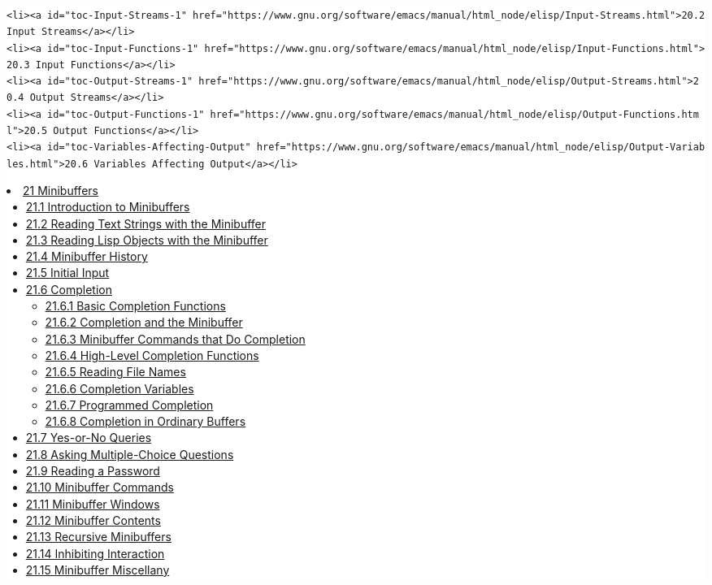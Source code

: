     <li><a id="toc-Input-Streams-1" href="https://www.gnu.org/software/emacs/manual/html_node/elisp/Input-Streams.html">20.2 Input Streams</a></li>
    <li><a id="toc-Input-Functions-1" href="https://www.gnu.org/software/emacs/manual/html_node/elisp/Input-Functions.html">20.3 Input Functions</a></li>
    <li><a id="toc-Output-Streams-1" href="https://www.gnu.org/software/emacs/manual/html_node/elisp/Output-Streams.html">20.4 Output Streams</a></li>
    <li><a id="toc-Output-Functions-1" href="https://www.gnu.org/software/emacs/manual/html_node/elisp/Output-Functions.html">20.5 Output Functions</a></li>
    <li><a id="toc-Variables-Affecting-Output" href="https://www.gnu.org/software/emacs/manual/html_node/elisp/Output-Variables.html">20.6 Variables Affecting Output</a></li>
  </ul></li>
  <li><a id="toc-Minibuffers-1" href="https://www.gnu.org/software/emacs/manual/html_node/elisp/Minibuffers.html">21 Minibuffers</a>
  <ul class="no-bullet">
    <li><a id="toc-Introduction-to-Minibuffers" href="https://www.gnu.org/software/emacs/manual/html_node/elisp/Intro-to-Minibuffers.html">21.1 Introduction to Minibuffers</a></li>
    <li><a id="toc-Reading-Text-Strings-with-the-Minibuffer" href="https://www.gnu.org/software/emacs/manual/html_node/elisp/Text-from-Minibuffer.html">21.2 Reading Text Strings with the Minibuffer</a></li>
    <li><a id="toc-Reading-Lisp-Objects-with-the-Minibuffer" href="https://www.gnu.org/software/emacs/manual/html_node/elisp/Object-from-Minibuffer.html">21.3 Reading Lisp Objects with the Minibuffer</a></li>
    <li><a id="toc-Minibuffer-History-1" href="https://www.gnu.org/software/emacs/manual/html_node/elisp/Minibuffer-History.html">21.4 Minibuffer History</a></li>
    <li><a id="toc-Initial-Input-1" href="https://www.gnu.org/software/emacs/manual/html_node/elisp/Initial-Input.html">21.5 Initial Input</a></li>
    <li><a id="toc-Completion-1" href="https://www.gnu.org/software/emacs/manual/html_node/elisp/Completion.html">21.6 Completion</a>
    <ul class="no-bullet">
      <li><a id="toc-Basic-Completion-Functions" href="https://www.gnu.org/software/emacs/manual/html_node/elisp/Basic-Completion.html">21.6.1 Basic Completion Functions</a></li>
      <li><a id="toc-Completion-and-the-Minibuffer" href="https://www.gnu.org/software/emacs/manual/html_node/elisp/Minibuffer-Completion.html">21.6.2 Completion and the Minibuffer</a></li>
      <li><a id="toc-Minibuffer-Commands-that-Do-Completion" href="https://www.gnu.org/software/emacs/manual/html_node/elisp/Completion-Commands.html">21.6.3 Minibuffer Commands that Do Completion</a></li>
      <li><a id="toc-High_002dLevel-Completion-Functions" href="https://www.gnu.org/software/emacs/manual/html_node/elisp/High_002dLevel-Completion.html">21.6.4 High-Level Completion Functions</a></li>
      <li><a id="toc-Reading-File-Names-1" href="https://www.gnu.org/software/emacs/manual/html_node/elisp/Reading-File-Names.html">21.6.5 Reading File Names</a></li>
      <li><a id="toc-Completion-Variables-1" href="https://www.gnu.org/software/emacs/manual/html_node/elisp/Completion-Variables.html">21.6.6 Completion Variables</a></li>
      <li><a id="toc-Programmed-Completion-1" href="https://www.gnu.org/software/emacs/manual/html_node/elisp/Programmed-Completion.html">21.6.7 Programmed Completion</a></li>
      <li><a id="toc-Completion-in-Ordinary-Buffers" href="https://www.gnu.org/software/emacs/manual/html_node/elisp/Completion-in-Buffers.html">21.6.8 Completion in Ordinary Buffers</a></li>
    </ul></li>
    <li><a id="toc-Yes_002dor_002dNo-Queries-1" href="https://www.gnu.org/software/emacs/manual/html_node/elisp/Yes_002dor_002dNo-Queries.html">21.7 Yes-or-No Queries</a></li>
    <li><a id="toc-Asking-Multiple_002dChoice-Questions" href="https://www.gnu.org/software/emacs/manual/html_node/elisp/Multiple-Queries.html">21.8 Asking Multiple-Choice Questions</a></li>
    <li><a id="toc-Reading-a-Password-1" href="https://www.gnu.org/software/emacs/manual/html_node/elisp/Reading-a-Password.html">21.9 Reading a Password</a></li>
    <li><a id="toc-Minibuffer-Commands-1" href="https://www.gnu.org/software/emacs/manual/html_node/elisp/Minibuffer-Commands.html">21.10 Minibuffer Commands</a></li>
    <li><a id="toc-Minibuffer-Windows-1" href="https://www.gnu.org/software/emacs/manual/html_node/elisp/Minibuffer-Windows.html">21.11 Minibuffer Windows</a></li>
    <li><a id="toc-Minibuffer-Contents-1" href="https://www.gnu.org/software/emacs/manual/html_node/elisp/Minibuffer-Contents.html">21.12 Minibuffer Contents</a></li>
    <li><a id="toc-Recursive-Minibuffers" href="https://www.gnu.org/software/emacs/manual/html_node/elisp/Recursive-Mini.html">21.13 Recursive Minibuffers</a></li>
    <li><a id="toc-Inhibiting-Interaction-1" href="https://www.gnu.org/software/emacs/manual/html_node/elisp/Inhibiting-Interaction.html">21.14 Inhibiting Interaction</a></li>
    <li><a id="toc-Minibuffer-Miscellany" href="https://www.gnu.org/software/emacs/manual/html_node/elisp/Minibuffer-Misc.html">21.15 Minibuffer Miscellany</a></li>